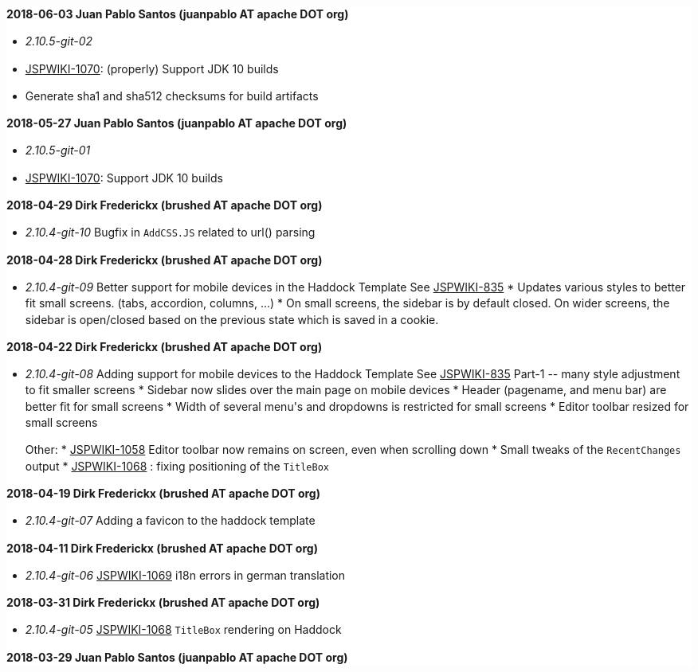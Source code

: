 **2018-06-03  Juan Pablo Santos (juanpablo AT apache DOT org)**

* _2.10.5-git-02_

* [JSPWIKI-1070](https://issues.apache.org/jira/browse/JSPWIKI-1070): (properly) Support JDK 10 builds

* Generate sha1 and sha512 checksums for build artifacts

**2018-05-27  Juan Pablo Santos (juanpablo AT apache DOT org)**

* _2.10.5-git-01_

* [JSPWIKI-1070](https://issues.apache.org/jira/browse/JSPWIKI-1070): Support JDK 10 builds

**2018-04-29  Dirk Frederickx (brushed AT apache DOT org)**

* _2.10.4-git-10_  Bugfix in `AddCSS.JS` related to url() parsing

**2018-04-28  Dirk Frederickx (brushed AT apache DOT org)**

* _2.10.4-git-09_  Better support for mobile devices in the Haddock Template
     See [JSPWIKI-835](https://issues.apache.org/jira/browse/JSPWIKI-835)
       * Updates various styles to better fit small screens.  (tabs, accordion, columns, ...)
       * On small screens,  the sidebar is by default closed.
On wider screens, the sidebar is open/closed based on the previous state
which is saved in a cookie.

**2018-04-22  Dirk Frederickx (brushed AT apache DOT org)**

* _2.10.4-git-08_  Adding support for mobile devices to the Haddock Template
     See [JSPWIKI-835](https://issues.apache.org/jira/browse/JSPWIKI-835)
     Part-1 -- many style adjustment to fit smaller screens
       * Sidebar now slides over the main page on mobile devices
       * Header (pagename, and menu bar) are better fit for small screens
       * Width of several menu's and dropdowns is restricted for small screens
       * Editor toolbar resized for small screens

     Other:
       * [JSPWIKI-1058](https://issues.apache.org/jira/browse/JSPWIKI-1058) Editor toolbar now remains on screen, even when scrolling down
       * Small tweaks of the `RecentChanges` output
       * [JSPWIKI-1068](https://issues.apache.org/jira/browse/JSPWIKI-1068) : fixing positioning of the `TitleBox`


**2018-04-19  Dirk Frederickx (brushed AT apache DOT org)**

* _2.10.4-git-07_ Adding a favicon to the haddock template

**2018-04-11  Dirk Frederickx (brushed AT apache DOT org)**

* _2.10.4-git-06_  [JSPWIKI-1069](https://issues.apache.org/jira/browse/JSPWIKI-1069) i18n errors in german translation

**2018-03-31  Dirk Frederickx (brushed AT apache DOT org)**

* _2.10.4-git-05_  [JSPWIKI-1068](https://issues.apache.org/jira/browse/JSPWIKI-1068) `TitleBox` rendering on Haddock

**2018-03-29  Juan Pablo Santos (juanpablo AT apache DOT org)**
